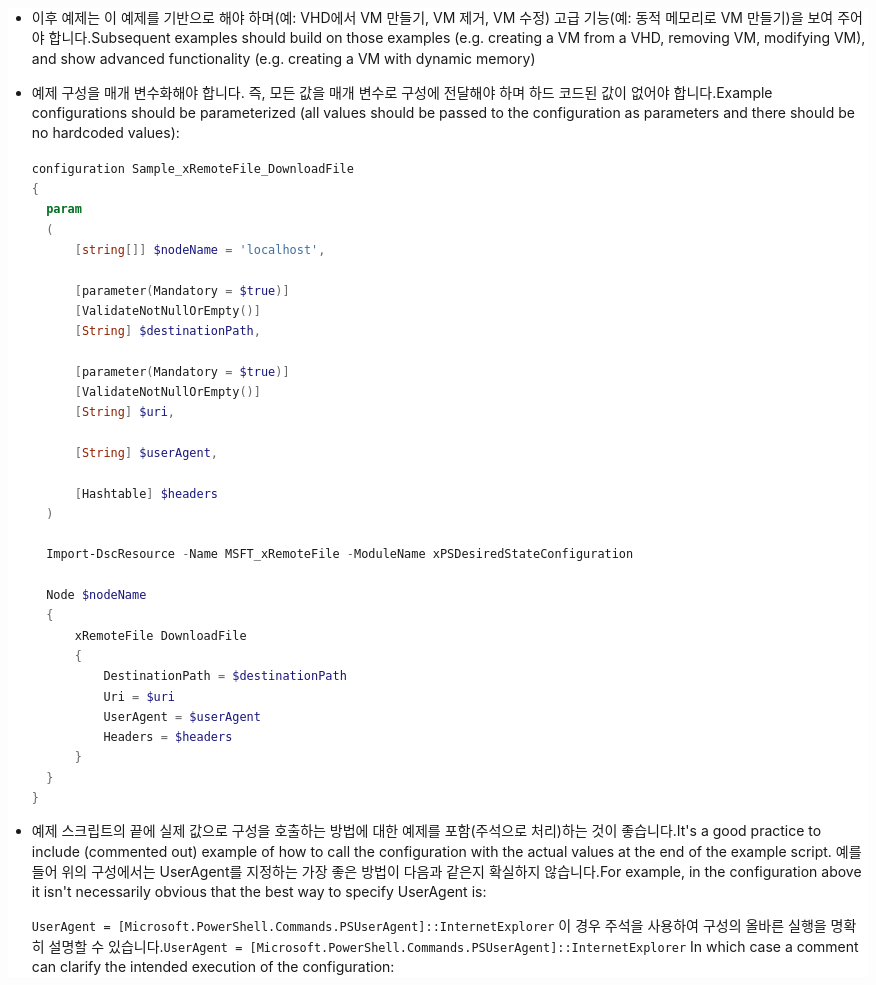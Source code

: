 - <span data-ttu-id="17128-185">이후 예제는 이 예제를 기반으로 해야 하며(예: VHD에서 VM 만들기, VM 제거, VM 수정) 고급 기능(예: 동적 메모리로 VM 만들기)을 보여 주어야 합니다.</span><span class="sxs-lookup"><span data-stu-id="17128-185">Subsequent examples should build on those examples (e.g. creating a VM from a VHD, removing VM, modifying VM), and show advanced functionality (e.g. creating a VM with dynamic memory)</span></span>
- <span data-ttu-id="17128-186">예제 구성을 매개 변수화해야 합니다. 즉, 모든 값을 매개 변수로 구성에 전달해야 하며 하드 코드된 값이 없어야 합니다.</span><span class="sxs-lookup"><span data-stu-id="17128-186">Example configurations should be parameterized (all values should be passed to the configuration as parameters and there should be no hardcoded values):</span></span>

  ```powershell
  configuration Sample_xRemoteFile_DownloadFile
  {
    param
    (
        [string[]] $nodeName = 'localhost',

        [parameter(Mandatory = $true)]
        [ValidateNotNullOrEmpty()]
        [String] $destinationPath,

        [parameter(Mandatory = $true)]
        [ValidateNotNullOrEmpty()]
        [String] $uri,

        [String] $userAgent,

        [Hashtable] $headers
    )

    Import-DscResource -Name MSFT_xRemoteFile -ModuleName xPSDesiredStateConfiguration

    Node $nodeName
    {
        xRemoteFile DownloadFile
        {
            DestinationPath = $destinationPath
            Uri = $uri
            UserAgent = $userAgent
            Headers = $headers
        }
    }
  }
  ```

- <span data-ttu-id="17128-187">예제 스크립트의 끝에 실제 값으로 구성을 호출하는 방법에 대한 예제를 포함(주석으로 처리)하는 것이 좋습니다.</span><span class="sxs-lookup"><span data-stu-id="17128-187">It's a good practice to include (commented out) example of how to call the configuration with the actual values at the end of the example script.</span></span>
  <span data-ttu-id="17128-188">예를 들어 위의 구성에서는 UserAgent를 지정하는 가장 좋은 방법이 다음과 같은지 확실하지 않습니다.</span><span class="sxs-lookup"><span data-stu-id="17128-188">For example, in the configuration above it isn't necessarily obvious that the best way to specify UserAgent is:</span></span>

  <span data-ttu-id="17128-189">`UserAgent = [Microsoft.PowerShell.Commands.PSUserAgent]::InternetExplorer` 이 경우 주석을 사용하여 구성의 올바른 실행을 명확히 설명할 수 있습니다.</span><span class="sxs-lookup"><span data-stu-id="17128-189">`UserAgent = [Microsoft.PowerShell.Commands.PSUserAgent]::InternetExplorer` In which case a comment can clarify the intended execution of the configuration:</span></span>
